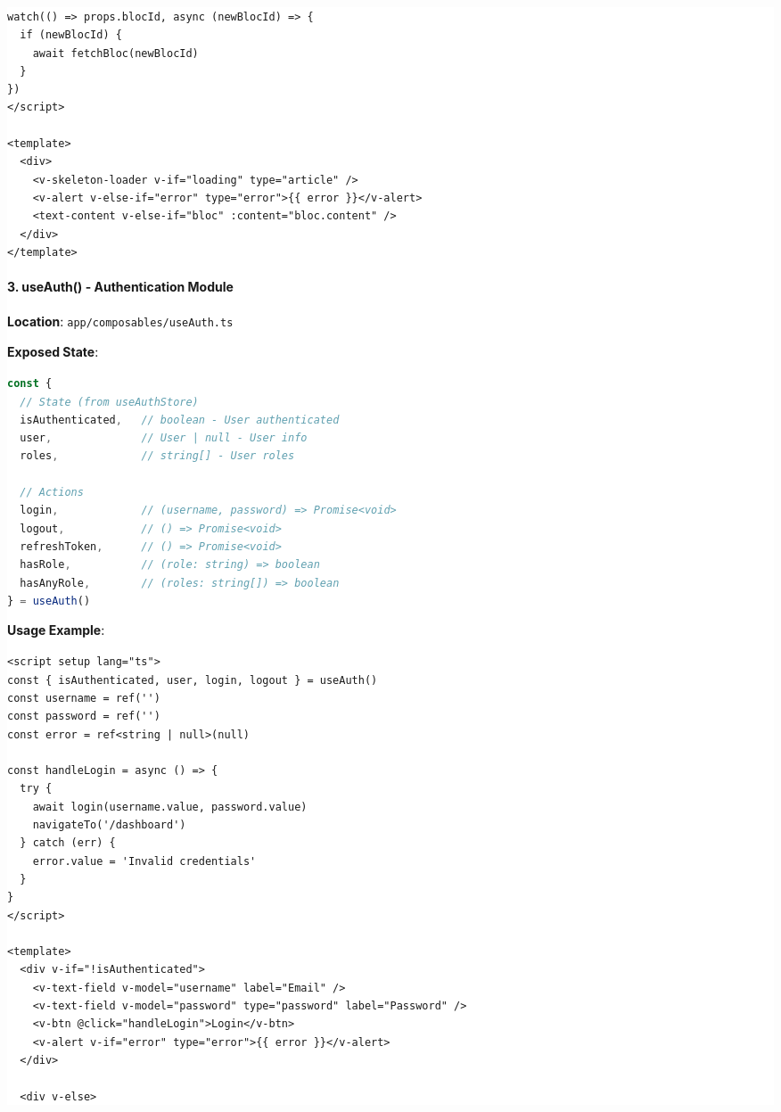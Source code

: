 ```vue
watch(() => props.blocId, async (newBlocId) => {
  if (newBlocId) {
    await fetchBloc(newBlocId)
  }
})
</script>

<template>
  <div>
    <v-skeleton-loader v-if="loading" type="article" />
    <v-alert v-else-if="error" type="error">{{ error }}</v-alert>
    <text-content v-else-if="bloc" :content="bloc.content" />
  </div>
</template>
```

#### 3. useAuth() - Authentication Module

**Location**: `app/composables/useAuth.ts`

**Exposed State**:
```typescript
const {
  // State (from useAuthStore)
  isAuthenticated,   // boolean - User authenticated
  user,              // User | null - User info
  roles,             // string[] - User roles

  // Actions
  login,             // (username, password) => Promise<void>
  logout,            // () => Promise<void>
  refreshToken,      // () => Promise<void>
  hasRole,           // (role: string) => boolean
  hasAnyRole,        // (roles: string[]) => boolean
} = useAuth()
```

**Usage Example**:

```vue
<script setup lang="ts">
const { isAuthenticated, user, login, logout } = useAuth()
const username = ref('')
const password = ref('')
const error = ref<string | null>(null)

const handleLogin = async () => {
  try {
    await login(username.value, password.value)
    navigateTo('/dashboard')
  } catch (err) {
    error.value = 'Invalid credentials'
  }
}
</script>

<template>
  <div v-if="!isAuthenticated">
    <v-text-field v-model="username" label="Email" />
    <v-text-field v-model="password" type="password" label="Password" />
    <v-btn @click="handleLogin">Login</v-btn>
    <v-alert v-if="error" type="error">{{ error }}</v-alert>
  </div>

  <div v-else>
```